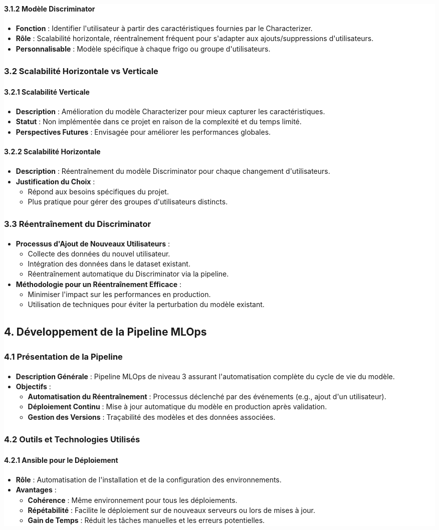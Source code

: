 #### 3.1.2 Modèle Discriminator

- **Fonction** : Identifier l'utilisateur à partir des caractéristiques fournies par le Characterizer.
- **Rôle** : Scalabilité horizontale, réentraînement fréquent pour s'adapter aux ajouts/suppressions d'utilisateurs.
- **Personnalisable** : Modèle spécifique à chaque frigo ou groupe d'utilisateurs.

### 3.2 Scalabilité Horizontale vs Verticale

#### 3.2.1 Scalabilité Verticale

- **Description** : Amélioration du modèle Characterizer pour mieux capturer les caractéristiques.
- **Statut** : Non implémentée dans ce projet en raison de la complexité et du temps limité.
- **Perspectives Futures** : Envisagée pour améliorer les performances globales.

#### 3.2.2 Scalabilité Horizontale

- **Description** : Réentraînement du modèle Discriminator pour chaque changement d'utilisateurs.
- **Justification du Choix** :
  - Répond aux besoins spécifiques du projet.
  - Plus pratique pour gérer des groupes d'utilisateurs distincts.

### 3.3 Réentraînement du Discriminator

- **Processus d'Ajout de Nouveaux Utilisateurs** :
  - Collecte des données du nouvel utilisateur.
  - Intégration des données dans le dataset existant.
  - Réentraînement automatique du Discriminator via la pipeline.
- **Méthodologie pour un Réentraînement Efficace** :
  - Minimiser l'impact sur les performances en production.
  - Utilisation de techniques pour éviter la perturbation du modèle existant.

## 4. Développement de la Pipeline MLOps

### 4.1 Présentation de la Pipeline

- **Description Générale** : Pipeline MLOps de niveau 3 assurant l'automatisation complète du cycle de vie du modèle.
- **Objectifs** :
  - **Automatisation du Réentraînement** : Processus déclenché par des événements (e.g., ajout d'un utilisateur).
  - **Déploiement Continu** : Mise à jour automatique du modèle en production après validation.
  - **Gestion des Versions** : Traçabilité des modèles et des données associées.

### 4.2 Outils et Technologies Utilisés

#### 4.2.1 Ansible pour le Déploiement

- **Rôle** : Automatisation de l'installation et de la configuration des environnements.
- **Avantages** :
  - **Cohérence** : Même environnement pour tous les déploiements.
  - **Répétabilité** : Facilite le déploiement sur de nouveaux serveurs ou lors de mises à jour.
  - **Gain de Temps** : Réduit les tâches manuelles et les erreurs potentielles.
